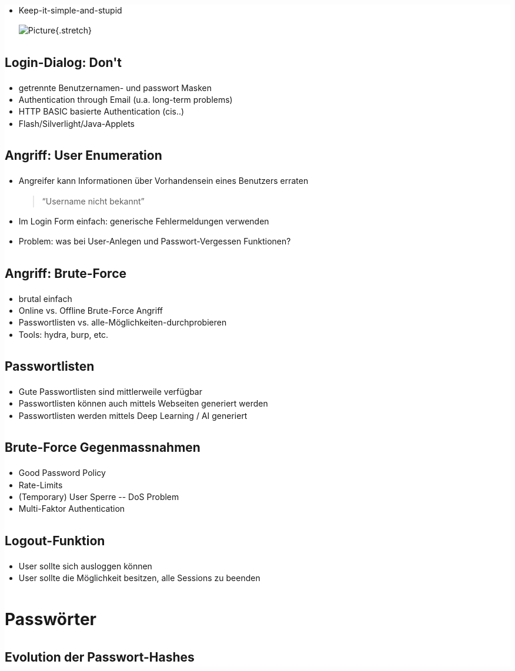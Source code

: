 * Keep-it-simple-and-stupid

    ![Picture](0x04_login.png){.stretch}

## Login-Dialog: Don't

* getrennte Benutzernamen- und passwort Masken
* Authentication through Email (u.a. long-term problems)
* HTTP BASIC basierte Authentication (cis..)
* Flash/Silverlight/Java-Applets

## Angriff: User Enumeration

* Angreifer kann Informationen über Vorhandensein eines Benutzers erraten

  > “Username nicht bekannt”

* Im Login Form einfach: generische Fehlermeldungen verwenden
* Problem: was bei User-Anlegen und Passwort-Vergessen Funktionen?

## Angriff: Brute-Force

* brutal einfach
* Online vs. Offline Brute-Force Angriff
* Passwortlisten vs. alle-Möglichkeiten-durchprobieren
* Tools: hydra, burp, etc.

## Passwortlisten

* Gute Passwortlisten sind mittlerweile verfügbar
* Passwortlisten können auch mittels Webseiten generiert werden
* Passwortlisten werden mittels Deep Learning / AI generiert

## Brute-Force Gegenmassnahmen

* Good Password Policy
* Rate-Limits
* (Temporary) User Sperre -- DoS Problem
* Multi-Faktor Authentication

## Logout-Funktion

* User sollte sich ausloggen können
* User sollte die Möglichkeit besitzen, alle Sessions zu beenden

# Passwörter

## Evolution der Passwort-Hashes

